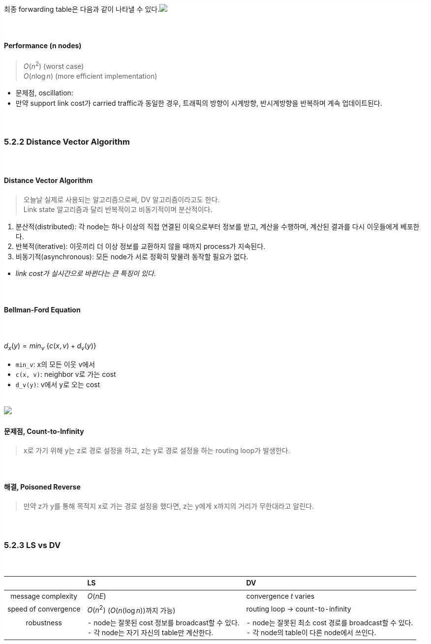 최종 forwarding table은 다음과 같이 나타낼 수 있다.<img src="../../../../Z.%20Docs/img/Pasted%20image%2020240503155735.png" width="300">
  

<br>

#### Performance (n nodes)  
> $`O(n^2)`$ (worst case)  
> $`O(n \log n)`$ (more efficient implementation)  
- 문제점, oscillation:  
- 만약 support link cost가 carried traffic과 동일한 경우, 트래픽의 방향이 시계방향, 반시계방향을 반복하며 계속 업데이트된다.  

<br>

### 5.2.2 Distance Vector Algorithm  

<br>

#### Distance Vector Algorithm  
> 오늘날 실제로 사용되는 알고리즘으로써, DV 알고리즘이라고도 한다.  
> Link state 알고리즘과 달리 반복적이고 비동기적이며 분산적이다.  
1. 분산적(distributed): 각 node는 하나 이상의 직접 연결된 이욱으로부터 정보를 받고, 계산을 수행하며, 계산된 결과를 다시 이웃들에게 베포한다.  
2. 반복적(iterative): 이웃끼리 더 이상 정보를 교환하지 않을 때까지 process가 지속된다.  
3. 비동기적(asynchronous): 모든 node가 서로 정확히 맞물려 동작할 필요가 없다.  
- *link cost가 실시간으로 바뀐다는 큰 특징이 있다.*  

<br>

#### Bellman-Ford Equation
<br>

$`d_x(y) = min_v \ \{c(x, v) + d_v(y)\}`$
- `min_v`: x의 모든 이웃 v에서   
- `c(x, v)`: neighbor v로 가는 cost  
- `d_v(y)`: v에서 y로 오는 cost  

<br>

<img src="https://user-images.githubusercontent.com/86337233/213214092-9b56f797-4182-43fa-baff-98f56be140a8.png" width="300">
  
#### 문제점, Count-to-Infinity  
> x로 가기 위해 y는 z로 경로 설정을 하고, z는 y로 경로 설정을 하는 routing loop가 발생한다.  

<br>

#### 해결, Poisoned Reverse  
> 만약 z가 y를 통해 목적지 x로 가는 경로 설정을 했다면, z는 y에게 x까지의 거리가 무한대라고 알린다.  

<br>

### 5.2.3 LS vs DV  

<br>

|                      | LS                                                                     | DV                                                                          |  
| :------------------: | :--------------------------------------------------------------------- | :-------------------------------------------------------------------------- |  
|  message complexity  | $`O(nE)`$                                                                | convergence $`t`$ varies                                                      |  
| speed of convergence | $`O(n^2)`$ ($`O(n(\log n)`$)까지 가능)                                         | routing loop -> count-to-infinity                                           |  
|      robustness      | - node는 잘못된 cost 정보를 broadcast할 수 있다.<br>- 각 node는 자기 자신의 table만 계산한다. | - node는 잘못된 최소 cost 경로를 broadcast할 수 있다.<br>- 각 node의 table이 다른 node에서 쓰인다. |  
